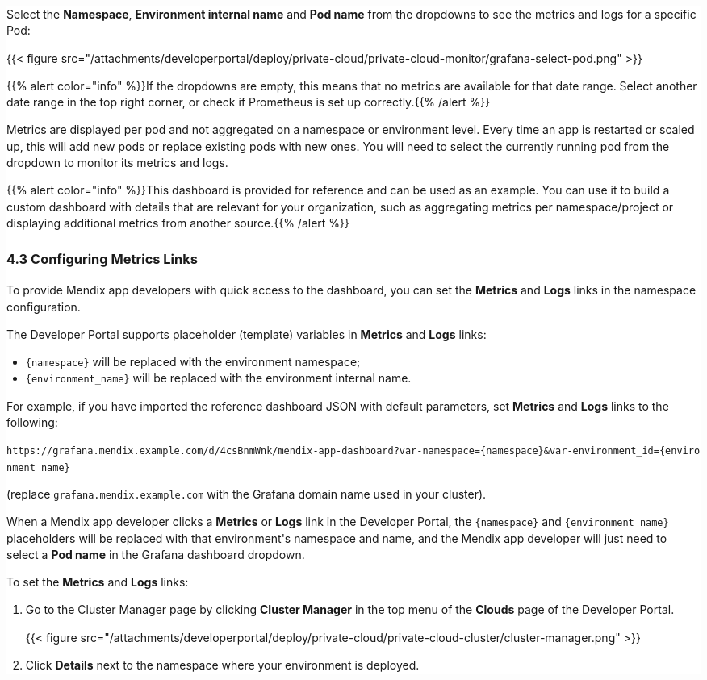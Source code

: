 Select the **Namespace**, **Environment internal name** and **Pod name** from the dropdowns to see the metrics and logs for a specific Pod:

{{< figure src="/attachments/developerportal/deploy/private-cloud/private-cloud-monitor/grafana-select-pod.png" >}}

{{% alert color="info" %}}If the dropdowns are empty, this means that no metrics are available for that date range.
Select another date range in the top right corner, or check if Prometheus is set up correctly.{{% /alert %}}

Metrics are displayed per pod and not aggregated on a namespace or environment level.
Every time an app is restarted or scaled up, this will add new pods or replace existing pods with new ones.
You will need to select the currently running pod from the dropdown to monitor its metrics and logs.

{{% alert color="info" %}}This dashboard is provided for reference and can be used as an example.
You can use it to build a custom dashboard with details that are relevant for your organization, such as aggregating metrics per namespace/project or displaying additional metrics from another source.{{% /alert %}}

### 4.3 Configuring Metrics Links

To provide Mendix app developers with quick access to the dashboard, you can set the **Metrics** and **Logs** links in the namespace configuration.

The Developer Portal supports placeholder (template) variables in **Metrics** and **Logs** links:

* `{namespace}` will be replaced with the environment namespace;
* `{environment_name}` will be replaced with the environment internal name.



For example, if you have imported the reference dashboard JSON with default parameters, set **Metrics** and **Logs** links to the following:

```http {linenos=false}
https://grafana.mendix.example.com/d/4csBnmWnk/mendix-app-dashboard?var-namespace={namespace}&var-environment_id={environment_name}
```

(replace `grafana.mendix.example.com` with the Grafana domain name used in your cluster).

When a Mendix app developer clicks a **Metrics** or **Logs** link in the Developer Portal, the `{namespace}` and `{environment_name}` placeholders
will be replaced with that environment's namespace and name, and the Mendix app developer will just need to select a **Pod name** in the Grafana dashboard dropdown.

To set the **Metrics** and **Logs** links:

1. Go to the Cluster Manager page by clicking **Cluster Manager** in the top menu of the **Clouds** page of the Developer Portal.

    {{< figure src="/attachments/developerportal/deploy/private-cloud/private-cloud-cluster/cluster-manager.png" >}}

2. Click **Details** next to the namespace where your environment is deployed.
